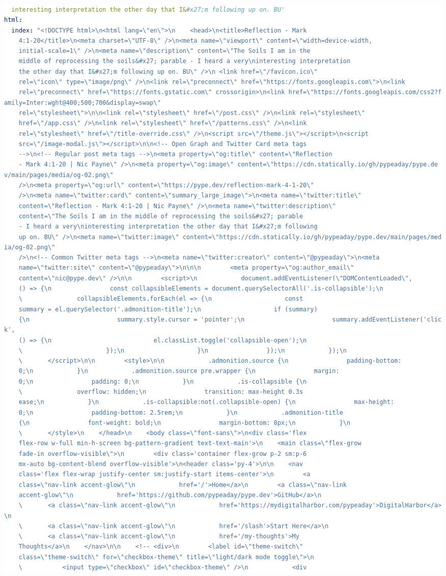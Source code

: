 ```yaml
  interesting interpretation the other day that I&#x27;m following up on. BU'
html:
  index: "<!DOCTYPE html>\n<html lang=\"en\">\n    <head>\n<title>Reflection - Mark
    4:1-20</title>\n<meta charset=\"UTF-8\" />\n<meta name=\"viewport\" content=\"width=device-width,
    initial-scale=1\" />\n<meta name=\"description\" content=\"The Soils I am in the
    middle of reprocessing the soils&#x27; parable - I heard a very\ninteresting interpretation
    the other day that I&#x27;m following up on. BU\" />\n <link href=\"/favicon.ico\"
    rel=\"icon\" type=\"image/png\" />\n<link rel=\"preconnect\" href=\"https://fonts.googleapis.com\">\n<link
    rel=\"preconnect\" href=\"https://fonts.gstatic.com\" crossorigin>\n<link href=\"https://fonts.googleapis.com/css2?family=Inter:wght@400;500;700&display=swap\"
    rel=\"stylesheet\">\n\n<link rel=\"stylesheet\" href=\"/post.css\" />\n<link rel=\"stylesheet\"
    href=\"/app.css\" />\n<link rel=\"stylesheet\" href=\"/patterns.css\" />\n<link
    rel=\"stylesheet\" href=\"/title-override.css\" />\n<script src=\"/theme.js\"></script>\n<script
    src=\"/image-modal.js\"></script>\n\n<!-- Open Graph and Twitter Card meta tags
    -->\n<!-- Regular post meta tags -->\n<meta property=\"og:title\" content=\"Reflection
    - Mark 4:1-20 | Nic Payne\" />\n<meta property=\"og:image\" content=\"https://cdn.statically.io/gh/pypeaday/pype.dev/main/pages/media/og-02.png\"
    />\n<meta property=\"og:url\" content=\"https://pype.dev/reflection-mark-4-1-20\"
    />\n<meta name=\"twitter:card\" content=\"summary_large_image\">\n<meta name=\"twitter:title\"
    content=\"Reflection - Mark 4:1-20 | Nic Payne\" />\n<meta name=\"twitter:description\"
    content=\"The Soils I am in the middle of reprocessing the soils&#x27; parable
    - I heard a very\ninteresting interpretation the other day that I&#x27;m following
    up on. BU\" />\n<meta name=\"twitter:image\" content=\"https://cdn.statically.io/gh/pypeaday/pype.dev/main/pages/media/og-02.png\"
    />\n<!-- Common Twitter meta tags -->\n<meta name=\"twitter:creator\" content=\"@pypeaday\">\n<meta
    name=\"twitter:site\" content=\"@pypeaday\">\n\n\n        <meta property=\"og:author_email\"
    content=\"nic@pype.dev\" />\n\n        <script>\n            document.addEventListener(\"DOMContentLoaded\",
    () => {\n                const collapsibleElements = document.querySelectorAll('.is-collapsible');\n
    \               collapsibleElements.forEach(el => {\n                    const
    summary = el.querySelector('.admonition-title');\n                    if (summary)
    {\n                        summary.style.cursor = 'pointer';\n                        summary.addEventListener('click',
    () => {\n                            el.classList.toggle('collapsible-open');\n
    \                       });\n                    }\n                });\n            });\n
    \       </script>\n\n        <style>\n\n            .admonition.source {\n                padding-bottom:
    0;\n            }\n            .admonition.source pre.wrapper {\n                margin:
    0;\n                padding: 0;\n            }\n            .is-collapsible {\n
    \               overflow: hidden;\n                transition: max-height 0.3s
    ease;\n            }\n            .is-collapsible:not(.collapsible-open) {\n                max-height:
    0;\n                padding-bottom: 2.5rem;\n            }\n            .admonition-title
    {\n                font-weight: bold;\n                margin-bottom: 8px;\n            }\n
    \       </style>\n    </head>\n    <body class=\"font-sans\">\n<div class='flex
    flex-row w-full min-h-screen bg-pattern-gradient text-text-main'>\n    <main class=\"flex-grow
    fade-in overflow-visible\">\n        <div class='container flex-grow p-2 sm:p-6
    mx-auto bg-content-blend overflow-visible'>\n<header class='py-4'>\n\n    <nav
    class='flex flex-wrap justify-center sm:justify-start items-center'>\n        <a
    class=\"nav-link accent-glow\"\n            href='/'>Home</a>\n        <a class=\"nav-link
    accent-glow\"\n            href='https://github.com/pypeaday/pype.dev'>GitHub</a>\n
    \       <a class=\"nav-link accent-glow\"\n            href='https://mydigitalharbor.com/pypeaday'>DigitalHarbor</a>\n
    \       <a class=\"nav-link accent-glow\"\n            href='/slash'>Start Here</a>\n
    \       <a class=\"nav-link accent-glow\"\n            href='/my-thoughts'>My
    Thoughts</a>\n    </nav>\n\n    <!-- <div>\n        <label id=\"theme-switch\"
    class=\"theme-switch\" for=\"checkbox-theme\" title=\"light/dark mode toggle\">\n
    \           <input type=\"checkbox\" id=\"checkbox-theme\" />\n            <div
```
